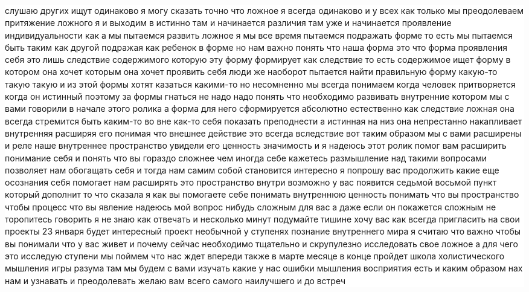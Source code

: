 слушаю других ищут одинаково я могу сказать точно что ложное я всегда одинаково и у всех как только мы преодолеваем притяжение ложного я и выходим в истинно там и начинается различия там уже и начинается проявление индивидуальности как а мы пытаемся развить ложное я мы все время пытаемся подражать форме то есть мы пытаемся быть таким как другой подражая как ребенок в форме но нам важно понять что наша форма это что форма проявления себя это лишь следствие содержимого которую эту форму формирует как следствие то есть содержимое ищет форму в котором она хочет которым она хочет проявить себя люди же наоборот пытается найти правильную форму какую-то такую такую и из этой формы хотят казаться какими-то но несомненно мы всегда понимаем когда человек притворяется когда он истинный поэтому за формы гнаться не надо надо понять что необходимо развивать внутренние котором мы с вами говорили в начале этого ролика а форма для него сформируется абсолютно естественно как следствие ложная она всегда стремится быть каким-то во вне как-то себя показать преподнести а истинная на низ она непрестанно накапливает внутренняя расширяя его понимая что внешнее действие это всегда вследствие вот таким образом мы с вами расширены и реле наше внутреннее пространство увидели его ценность значимость и я надеюсь этот ролик помог вам расширить понимание себя и понять что вы гораздо сложнее чем иногда себе кажетесь размышление над такими вопросами позволяет нам обогащать себя и тогда нам самим собой становится интересно я попрошу вас продолжить какие еще осознания себя помогает нам расширять это пространство внутри возможно у вас появится седьмой восьмой пункт который дополнит то что сказала я как вы помогаете себе понимать внутреннюю ценность понимать что вы пространство чтобы процесс что вы явление надеюсь мой вопрос нибудь сложным для вас а даже если он покажется сложным не торопитесь говорить я не знаю как отвечать и несколько минут подумайте тишине хочу вас как всегда пригласить на свои проекты 23 января будет интересный проект необычной у ступенях познание внутреннего мира я считаю что важно чтобы вы понимали что у вас живет и почему сейчас необходимо тщательно и скрупулезно исследовать свое ложное а для чего это исследую ступени мы поймем что нас ждет впереди также в марте месяце в конце пройдет школа холистического мышления игры разума там мы будем с вами изучать какие у нас ошибки мышления восприятия есть и каким образом нах нам и узнавать и преодолевать желаю вам всего самого наилучшего и до встреч